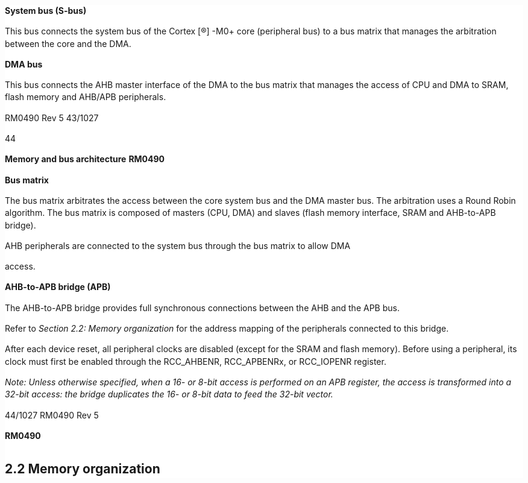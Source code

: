 

**System bus (S-bus)**


This bus connects the system bus of the Cortex [®] -M0+ core (peripheral bus) to a bus matrix
that manages the arbitration between the core and the DMA.


**DMA bus**


This bus connects the AHB master interface of the DMA to the bus matrix that manages the
access of CPU and DMA to SRAM, flash memory and AHB/APB peripherals.


RM0490 Rev 5 43/1027



44


**Memory and bus architecture** **RM0490**


**Bus matrix**


The bus matrix arbitrates the access between the core system bus and the DMA master
bus. The arbitration uses a Round Robin algorithm. The bus matrix is composed of masters
(CPU, DMA) and slaves (flash memory interface, SRAM and AHB-to-APB bridge).


AHB peripherals are connected to the system bus through the bus matrix to allow DMA

access.


**AHB-to-APB bridge (APB)**


The AHB-to-APB bridge provides full synchronous connections between the AHB and the
APB bus.


Refer to _Section 2.2: Memory organization_ for the address mapping of the peripherals
connected to this bridge.


After each device reset, all peripheral clocks are disabled (except for the SRAM and flash
memory). Before using a peripheral, its clock must first be enabled through the
RCC_AHBENR, RCC_APBENRx, or RCC_IOPENR register.


_Note:_ _Unless otherwise specified, when a 16- or 8-bit access is performed on an APB register, the_
_access is transformed into a 32-bit access: the bridge duplicates the 16- or 8-bit data to feed_
_the 32-bit vector._


44/1027 RM0490 Rev 5


**RM0490**

## **2.2 Memory organization**
